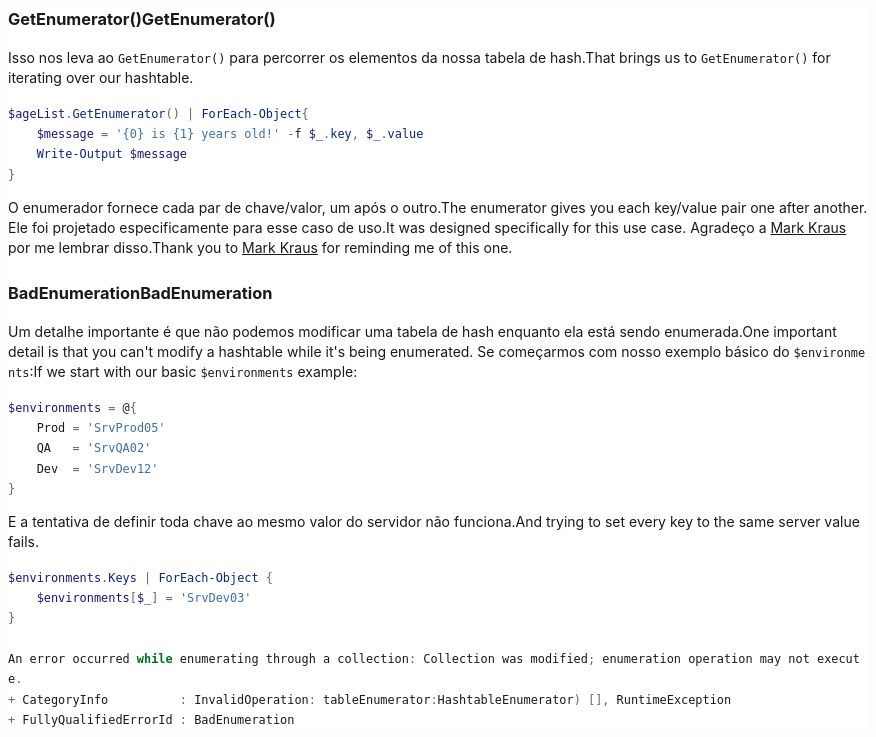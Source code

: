 ### <a name="getenumerator"></a><span data-ttu-id="8a1e3-163">GetEnumerator()</span><span class="sxs-lookup"><span data-stu-id="8a1e3-163">GetEnumerator()</span></span>

<span data-ttu-id="8a1e3-164">Isso nos leva ao `GetEnumerator()` para percorrer os elementos da nossa tabela de hash.</span><span class="sxs-lookup"><span data-stu-id="8a1e3-164">That brings us to `GetEnumerator()` for iterating over our hashtable.</span></span>

```powershell
$ageList.GetEnumerator() | ForEach-Object{
    $message = '{0} is {1} years old!' -f $_.key, $_.value
    Write-Output $message
}
```

<span data-ttu-id="8a1e3-165">O enumerador fornece cada par de chave/valor, um após o outro.</span><span class="sxs-lookup"><span data-stu-id="8a1e3-165">The enumerator gives you each key/value pair one after another.</span></span> <span data-ttu-id="8a1e3-166">Ele foi projetado especificamente para esse caso de uso.</span><span class="sxs-lookup"><span data-stu-id="8a1e3-166">It was designed specifically for this use case.</span></span> <span data-ttu-id="8a1e3-167">Agradeço a [Mark Kraus](https://get-PowerShellblog.blogspot.com) por me lembrar disso.</span><span class="sxs-lookup"><span data-stu-id="8a1e3-167">Thank you to [Mark Kraus](https://get-PowerShellblog.blogspot.com) for reminding me of this one.</span></span>

### <a name="badenumeration"></a><span data-ttu-id="8a1e3-168">BadEnumeration</span><span class="sxs-lookup"><span data-stu-id="8a1e3-168">BadEnumeration</span></span>

<span data-ttu-id="8a1e3-169">Um detalhe importante é que não podemos modificar uma tabela de hash enquanto ela está sendo enumerada.</span><span class="sxs-lookup"><span data-stu-id="8a1e3-169">One important detail is that you can't modify a hashtable while it's being enumerated.</span></span> <span data-ttu-id="8a1e3-170">Se começarmos com nosso exemplo básico do `$environments`:</span><span class="sxs-lookup"><span data-stu-id="8a1e3-170">If we start with our basic `$environments` example:</span></span>

```powershell
$environments = @{
    Prod = 'SrvProd05'
    QA   = 'SrvQA02'
    Dev  = 'SrvDev12'
}
```

<span data-ttu-id="8a1e3-171">E a tentativa de definir toda chave ao mesmo valor do servidor não funciona.</span><span class="sxs-lookup"><span data-stu-id="8a1e3-171">And trying to set every key to the same server value fails.</span></span>

```powershell
$environments.Keys | ForEach-Object {
    $environments[$_] = 'SrvDev03'
}

An error occurred while enumerating through a collection: Collection was modified; enumeration operation may not execute.
+ CategoryInfo          : InvalidOperation: tableEnumerator:HashtableEnumerator) [], RuntimeException
+ FullyQualifiedErrorId : BadEnumeration
```


[versão original]: https://powershellexplained.com/2016-11-06-powershell-hashtable-everything-you-wanted-to-know-about/
[original version]: https://powershellexplained.com/2016-11-06-powershell-hashtable-everything-you-wanted-to-know-about/
[powershellexplained.com]: https://powershellexplained.com/
[@KevinMarquette]: https://twitter.com/KevinMarquette
[tabelas de hash]: /powershell/module/microsoft.powershell.core/about/about_hash_tables
[hashtables]: /powershell/module/microsoft.powershell.core/about/about_hash_tables
[matrizes]: /powershell/module/microsoft.powershell.core/about/about_arrays
[arrays]: /powershell/module/microsoft.powershell.core/about/about_arrays
[Se o desempenho for importante, teste-o]: https://github.com/PoshCode/PowerShellPracticeAndStyle/blob/master/Best-Practices/Performance.md
[If performance matters, test it]: https://github.com/PoshCode/PowerShellPracticeAndStyle/blob/master/Best-Practices/Performance.md
[fracionamento]: /powershell/module/microsoft.powershell.core/about/about_splatting
[splatting]: /powershell/module/microsoft.powershell.core/about/about_splatting
[pscustomobject]: everything-about-pscustomobject.md
[JavaScriptSerializer]: /dotnet/api/system.web.script.serialization.javascriptserializer?view=netframework-4.8&preserve-view=true
[PSBoundParameters]: https://tommymaynard.com/the-psboundparameters-automatic-variable-2016/
[about_Automatic_Variables]: /powershell/module/microsoft.powershell.core/about/about_automatic_variables
[Padrões automáticos]: https://www.simple-talk.com/sysadmin/PowerShell/PowerShell-time-saver-automatic-defaults/
[Automatic Defaults]: https://www.simple-talk.com/sysadmin/PowerShell/PowerShell-time-saver-automatic-defaults/
[Michael Sorens]: http://cleancode.sourceforge.net/wwwdoc/about.html